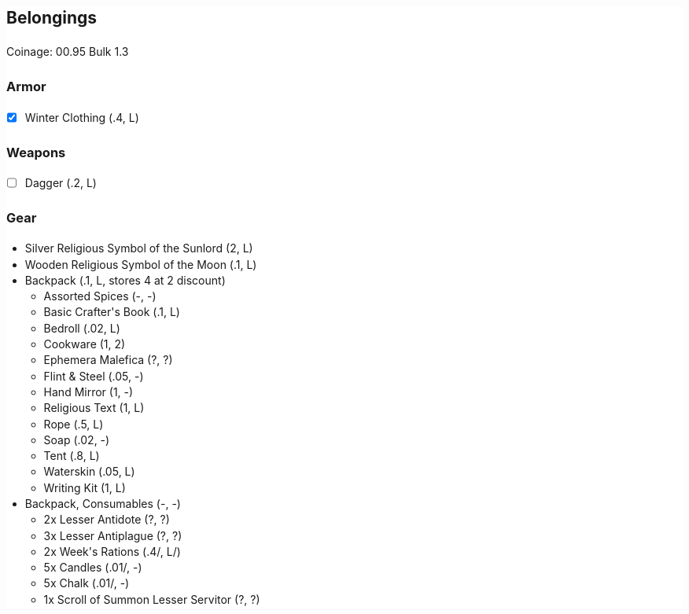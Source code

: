 

















## Belongings
Coinage: 00.95
Bulk 1.3
### Armor
- [x] Winter Clothing (.4, L)
### Weapons
- [ ] Dagger (.2, L)
### Gear
- Silver Religious Symbol of the Sunlord (2, L)
- Wooden Religious Symbol of the Moon (.1, L)
- Backpack (.1, L, stores 4 at 2 discount)
  - Assorted Spices (-, -)
  - Basic Crafter's Book (.1, L)
  - Bedroll (.02, L)
  - Cookware (1, 2)
  - Ephemera Malefica (?, ?)
  - Flint & Steel (.05, -)
  - Hand Mirror (1, -)
  - Religious Text (1, L)
  - Rope (.5, L)
  - Soap (.02, -)
  - Tent (.8, L)
  - Waterskin (.05, L)
  - Writing Kit (1, L)
- Backpack, Consumables (-, -)
  - 2x Lesser Antidote (?, ?)
  - 3x Lesser Antiplague (?, ?)
  - 2x Week's Rations (.4/, L/)
  - 5x Candles (.01/, -)
  - 5x Chalk (.01/, -)
  - 1x Scroll of Summon Lesser Servitor (?, ?)